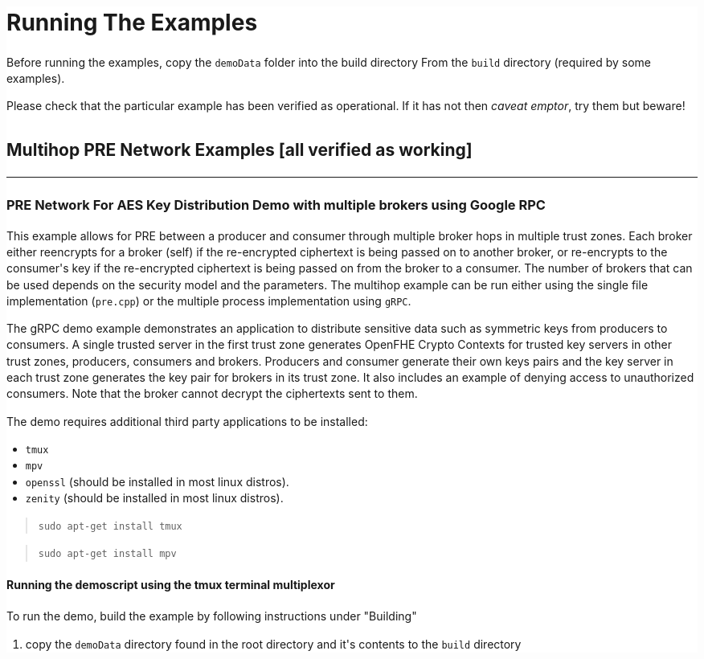 
# Running The Examples

Before running the examples, copy the `demoData` folder into the build
directory From the `build` directory (required by some examples).

Please check that the particular example has been verified as operational. If it has not then *caveat emptor*, try them but beware!

## Multihop PRE Network Examples [all verified as working]

---------------

### PRE Network For AES Key Distribution Demo with multiple brokers using Google RPC

This example allows for PRE between a producer and consumer through
multiple broker hops in multiple trust zones. Each broker either
reencrypts for a broker (self) if the re-encrypted ciphertext is being
passed on to another broker, or re-encrypts to the consumer's key if
the re-encrypted ciphertext is being passed on from the broker to a
consumer. The number of brokers that can be used depends on the
security model and the parameters. The multihop example can be run
either using the single file implementation (`pre.cpp`) or the
multiple process implementation using `gRPC`.

The gRPC demo example demonstrates an application to distribute
sensitive data such as symmetric keys from producers to consumers. A
single trusted server in the first trust zone generates OpenFHE Crypto
Contexts for trusted key servers in other trust zones, producers,
consumers and brokers. Producers and consumer generate their own keys
pairs and the key server in each trust zone generates the key pair for
brokers in its trust zone. It also includes an example of denying
access to unauthorized consumers. Note that the broker cannot decrypt
the ciphertexts sent to them.

The demo requires additional third party applications to be installed:

* `tmux`
* `mpv`
* `openssl` (should be installed in most linux distros). 
* `zenity` (should be installed in most linux distros). 

> `sudo apt-get install tmux`

> `sudo apt-get install mpv`

#### Running the demoscript using the tmux terminal multiplexor

To run the demo, build the example by following instructions under "Building"

1. copy the `demoData` directory found in the root directory and it's
   contents to the `build` directory
   